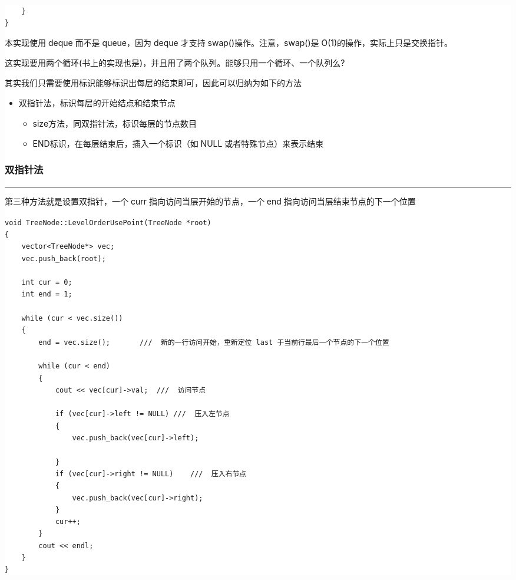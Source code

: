         }
    }


本实现使用 deque 而不是 queue，因为 deque 才支持 swap()操作。注意，swap()是 O(1)的操作，实际上只是交换指针。

这实现要用两个循环(书上的实现也是)，并且用了两个队列。能够只用一个循环、一个队列么?

其实我们只需要使用标识能够标识出每层的结束即可，因此可以归纳为如下的方法
* 双指针法，标识每层的开始结点和结束节点




  * size方法，同双指针法，标识每层的节点数目


  * END标识，在每层结束后，插入一个标识（如 NULL 或者特殊节点）来表示结束




### 双指针法





* * *



第三种方法就是设置双指针，一个 curr 指向访问当层开始的节点，一个 end 指向访问当层结束节点的下一个位置


    void TreeNode::LevelOrderUsePoint(TreeNode *root)
    {
        vector<TreeNode*> vec;
        vec.push_back(root);

        int cur = 0;
        int end = 1;

        while (cur < vec.size())
        {
            end = vec.size();       ///  新的一行访问开始，重新定位 last 于当前行最后一个节点的下一个位置

            while (cur < end)
            {
                cout << vec[cur]->val;  ///  访问节点

                if (vec[cur]->left != NULL) ///  压入左节点
                {
                    vec.push_back(vec[cur]->left);

                }
                if (vec[cur]->right != NULL)    ///  压入右节点
                {
                    vec.push_back(vec[cur]->right);
                }
                cur++;
            }
            cout << endl;
        }
    }

